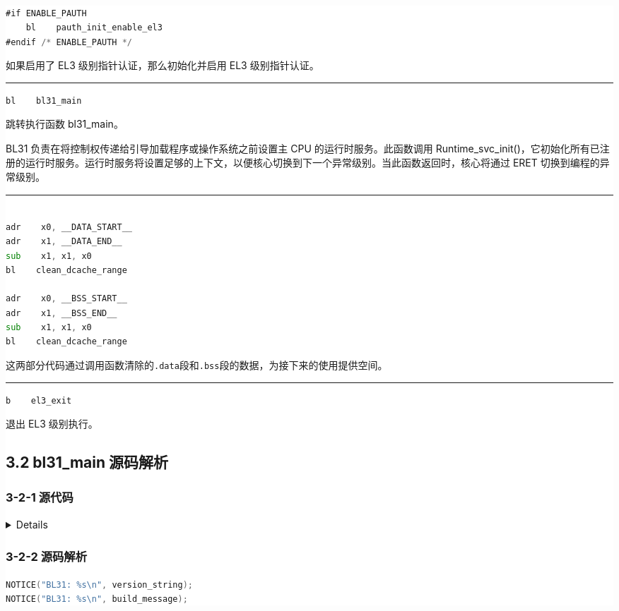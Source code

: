 
```asm
#if ENABLE_PAUTH
    bl    pauth_init_enable_el3
#endif /* ENABLE_PAUTH */
```

如果启用了 EL3 级别指针认证，那么初始化并启用 EL3 级别指针认证。

---

```asm
bl    bl31_main
```

跳转执行函数 bl31_main。

BL31 负责在将控制权传递给引导加载程序或操作系统之前设置主 CPU 的运行时服务。此函数调用 Runtime_svc_init()，它初始化所有已注册的运行时服务。运行时服务将设置足够的上下文，以便核心切换到下一个异常级别。当此函数返回时，核心将通过 ERET 切换到编程的异常级别。

---

```asm

adr    x0, __DATA_START__
adr    x1, __DATA_END__
sub    x1, x1, x0
bl    clean_dcache_range

adr    x0, __BSS_START__
adr    x1, __BSS_END__
sub    x1, x1, x0
bl    clean_dcache_range
```

这两部分代码通过调用函数清除的`.data`段和`.bss`段的数据，为接下来的使用提供空间。

---

```asm
b    el3_exit
```

退出 EL3 级别执行。

## 3.2 bl31_main 源码解析

### 3-2-1 源代码

<details></details>

### 3-2-2 源码解析

```C
NOTICE("BL31: %s\n", version_string);
NOTICE("BL31: %s\n", build_message);
```
